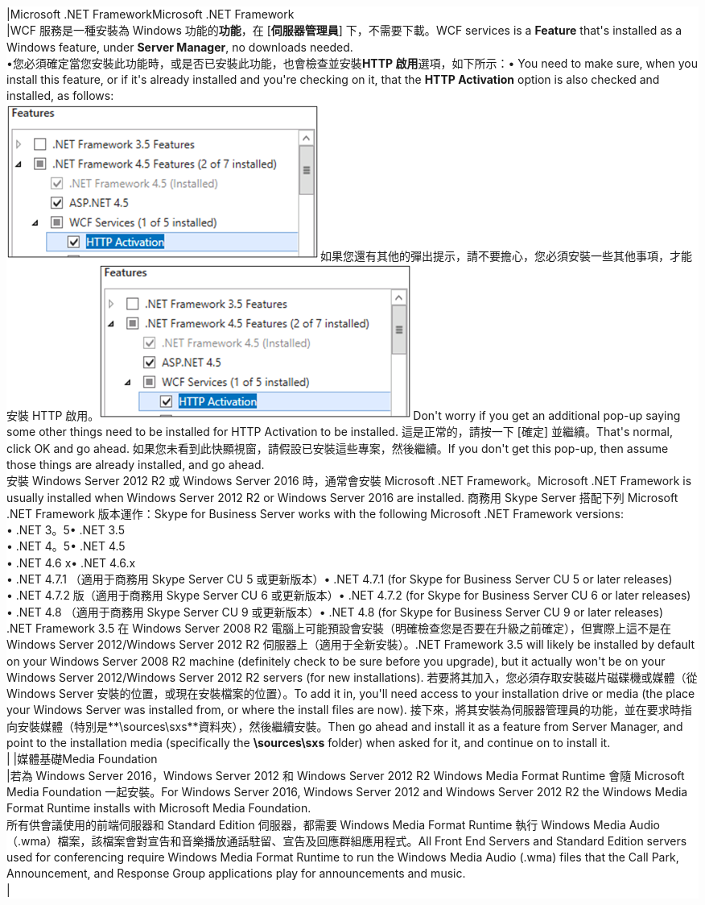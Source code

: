 |<span data-ttu-id="9b61b-265">Microsoft .NET Framework</span><span class="sxs-lookup"><span data-stu-id="9b61b-265">Microsoft .NET Framework</span></span>  <br/> |<span data-ttu-id="9b61b-266">WCF 服務是一種安裝為 Windows 功能的**功能**，在 [**伺服器管理員**] 下，不需要下載。</span><span class="sxs-lookup"><span data-stu-id="9b61b-266">WCF services is a **Feature** that's installed as a Windows feature, under **Server Manager**, no downloads needed.</span></span> <br/> <span data-ttu-id="9b61b-267">•您必須確定當您安裝此功能時，或是否已安裝此功能，也會檢查並安裝**HTTP 啟用**選項，如下所示：</span><span class="sxs-lookup"><span data-stu-id="9b61b-267">• You need to make sure, when you install this feature, or if it's already installed and you're checking on it, that the **HTTP Activation** option is also checked and installed, as follows:</span></span> <br/> <span data-ttu-id="9b61b-268">![顯示 .NET Framework 4.5 功能底下的 HTTP 啟用選項的螢幕擷取畫面。 ](../../media/a4064fa0-fa49-4474-bd98-b9a79ff68f8b.png)如果您還有其他的彈出提示，請不要擔心，您必須安裝一些其他事項，才能安裝 HTTP 啟用。</span><span class="sxs-lookup"><span data-stu-id="9b61b-268">![Screenshot showing HTTP Activation option under the .NET Framework 4.5 Features.](../../media/a4064fa0-fa49-4474-bd98-b9a79ff68f8b.png)Don't worry if you get an additional pop-up saying some other things need to be installed for HTTP Activation to be installed.</span></span> <span data-ttu-id="9b61b-269">這是正常的，請按一下 [確定] 並繼續。</span><span class="sxs-lookup"><span data-stu-id="9b61b-269">That's normal, click OK and go ahead.</span></span> <span data-ttu-id="9b61b-270">如果您未看到此快顯視窗，請假設已安裝這些專案，然後繼續。</span><span class="sxs-lookup"><span data-stu-id="9b61b-270">If you don't get this pop-up, then assume those things are already installed, and go ahead.</span></span>  <br/> <span data-ttu-id="9b61b-271">安裝 Windows Server 2012 R2 或 Windows Server 2016 時，通常會安裝 Microsoft .NET Framework。</span><span class="sxs-lookup"><span data-stu-id="9b61b-271">Microsoft .NET Framework is usually installed when Windows Server 2012 R2 or Windows Server 2016 are installed.</span></span> <span data-ttu-id="9b61b-272">商務用 Skype Server 搭配下列 Microsoft .NET Framework 版本運作：</span><span class="sxs-lookup"><span data-stu-id="9b61b-272">Skype for Business Server works with the following Microsoft .NET Framework versions:</span></span>  <br/> <span data-ttu-id="9b61b-273">• .NET 3。5</span><span class="sxs-lookup"><span data-stu-id="9b61b-273">• .NET 3.5</span></span>  <br/> <span data-ttu-id="9b61b-274">• .NET 4。5</span><span class="sxs-lookup"><span data-stu-id="9b61b-274">• .NET 4.5</span></span>  <br/> <span data-ttu-id="9b61b-275">• .NET 4.6 x</span><span class="sxs-lookup"><span data-stu-id="9b61b-275">• .NET 4.6.x</span></span>  <br/> <span data-ttu-id="9b61b-276">• .NET 4.7.1 （適用于商務用 Skype Server CU 5 或更新版本）</span><span class="sxs-lookup"><span data-stu-id="9b61b-276">• .NET 4.7.1 (for Skype for Business Server CU 5 or later releases)</span></span>  <br/> <span data-ttu-id="9b61b-277">• .NET 4.7.2 版（適用于商務用 Skype Server CU 6 或更新版本）</span><span class="sxs-lookup"><span data-stu-id="9b61b-277">• .NET 4.7.2 (for Skype for Business Server CU 6 or later releases)</span></span>  <br/>  <span data-ttu-id="9b61b-278">• .NET 4.8 （適用于商務用 Skype Server CU 9 或更新版本）</span><span class="sxs-lookup"><span data-stu-id="9b61b-278">• .NET 4.8 (for Skype for Business Server CU 9 or later releases)</span></span> <br/>  <span data-ttu-id="9b61b-279">.NET Framework 3.5 在 Windows Server 2008 R2 電腦上可能預設會安裝（明確檢查您是否要在升級之前確定），但實際上這不是在 Windows Server 2012/Windows Server 2012 R2 伺服器上（適用于全新安裝）。</span><span class="sxs-lookup"><span data-stu-id="9b61b-279">.NET Framework 3.5 will likely be installed by default on your Windows Server 2008 R2 machine (definitely check to be sure before you upgrade), but it actually won't be on your Windows Server 2012/Windows Server 2012 R2 servers (for new installations).</span></span> <span data-ttu-id="9b61b-280">若要將其加入，您必須存取安裝磁片磁碟機或媒體（從 Windows Server 安裝的位置，或現在安裝檔案的位置）。</span><span class="sxs-lookup"><span data-stu-id="9b61b-280">To add it in, you'll need access to your installation drive or media (the place your Windows Server was installed from, or where the install files are now).</span></span> <span data-ttu-id="9b61b-281">接下來，將其安裝為伺服器管理員的功能，並在要求時指向安裝媒體（特別是**\sources\sxs**資料夾），然後繼續安裝。</span><span class="sxs-lookup"><span data-stu-id="9b61b-281">Then go ahead and install it as a feature from Server Manager, and point to the installation media (specifically the **\sources\sxs** folder) when asked for it, and continue on to install it.</span></span> <br/> |
|<span data-ttu-id="9b61b-282">媒體基礎</span><span class="sxs-lookup"><span data-stu-id="9b61b-282">Media Foundation</span></span>  <br/> |<span data-ttu-id="9b61b-283">若為 Windows Server 2016，Windows Server 2012 和 Windows Server 2012 R2 Windows Media Format Runtime 會隨 Microsoft Media Foundation 一起安裝。</span><span class="sxs-lookup"><span data-stu-id="9b61b-283">For Windows Server 2016, Windows Server 2012 and Windows Server 2012 R2 the Windows Media Format Runtime installs with Microsoft Media Foundation.</span></span>  <br/> <span data-ttu-id="9b61b-284">所有供會議使用的前端伺服器和 Standard Edition 伺服器，都需要 Windows Media Format Runtime 執行 Windows Media Audio （.wma）檔案，該檔案會對宣告和音樂播放通話駐留、宣告及回應群組應用程式。</span><span class="sxs-lookup"><span data-stu-id="9b61b-284">All Front End Servers and Standard Edition servers used for conferencing require Windows Media Format Runtime to run the Windows Media Audio (.wma) files that the Call Park, Announcement, and Response Group applications play for announcements and music.</span></span>  <br/> |